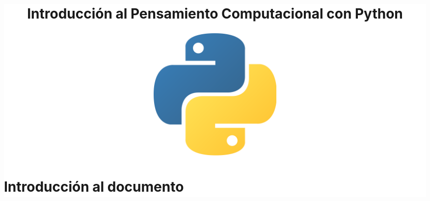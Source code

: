 <div align="center">
  <h1>Introducción al Pensamiento Computacional con Python</h1>
</div>

<div align="center"> 
  <img src="readme_img/python.png" width="250">
</div>

# Introducción al documento
